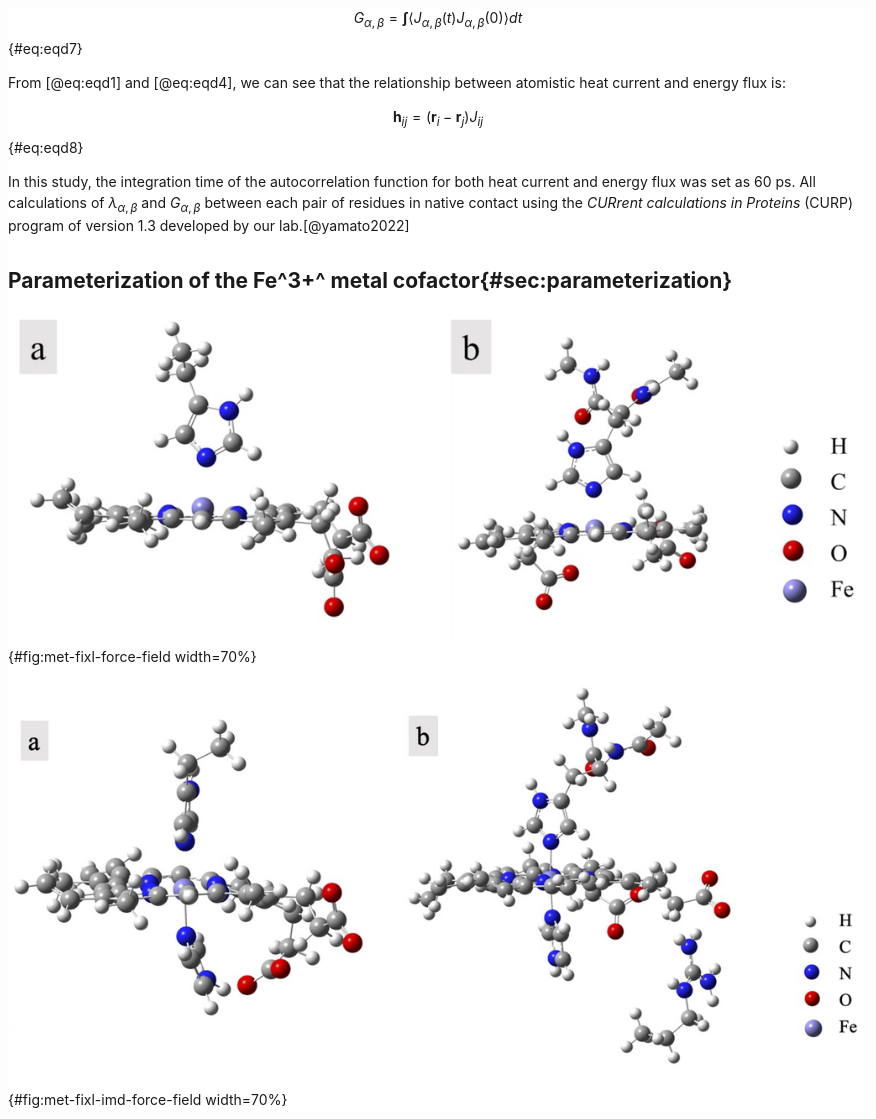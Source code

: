 
$$
G_{\alpha, \beta} = \bm{\int} \langle J_{\alpha, \beta}(t) J_{\alpha, \beta}(0) \rangle dt
$$
{#eq:eqd7}

From [@eq:eqd1] and [@eq:eqd4], we can see that the relationship between atomistic heat current and energy flux is: 

$$
\bm{h}_{ij} = ({\bm{r}_i}-{\bm{r}_j})J_{ij}
$$
{#eq:eqd8}

In this study, the integration time of the autocorrelation function for both heat current and energy flux was set as 60 ps.
All calculations of $\lambda_{\alpha, \beta}$ and $G_{\alpha, \beta}$ between each pair of residues in native contact using the _CURrent calculations in Proteins_ (CURP) program of version 1.3 developed by our lab.[@yamato2022]

## Parameterization of the Fe^3+^ metal cofactor{#sec:parameterization}

![Molecules used to obtain the tuned force field parameters for met-FixLH dimer system. (a) Molecule used in Gaussian optimization calculations to obtain the Fe^3+^ metal associated bond and angle parameters. (b) Molecule used used in Gaussian RESP partial charge calculations to obtain the partial charges for the metal site.](figures/fixl/met-fixl-force-field.jpg){#fig:met-fixl-force-field width=70%}

![Molecules used to obtain the tuned force field parameters for met-FixLH-imd dimer system. (a) The molecule used in Gaussian optimization calculations to obtain the Fe^3+^ metal associated bond and angle parameters. (b) The molecule used in Gaussian RESP partial charge calculations to obtain the partial charges for the metal site.](figures/fixl/met-fixl-imd-force-field.jpg){#fig:met-fixl-imd-force-field width=70%}
